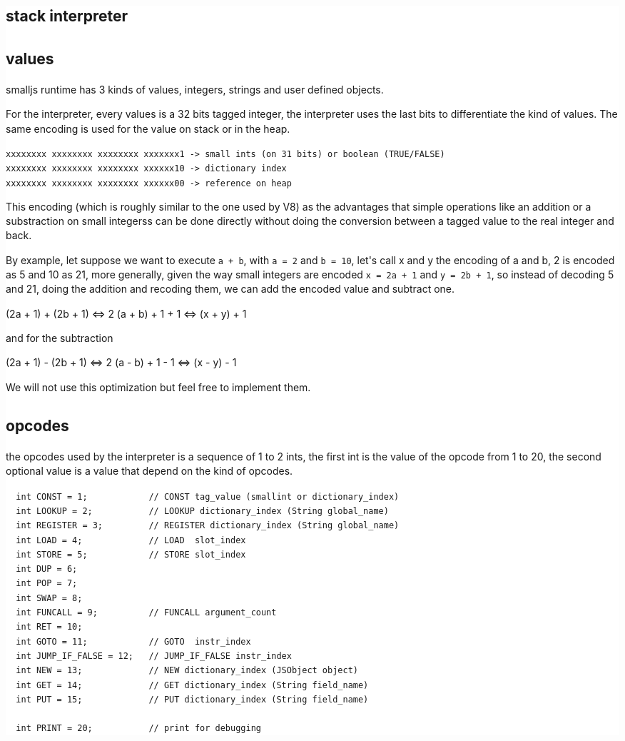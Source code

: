 stack interpreter
---


values
---

smalljs runtime has 3 kinds of values, integers, strings and user defined objects.

For the interpreter, every values is a 32 bits tagged integer,
the interpreter uses the last bits to differentiate the kind of values.
The same encoding is used for the value on stack or in the heap.

```
xxxxxxxx xxxxxxxx xxxxxxxx xxxxxxx1 -> small ints (on 31 bits) or boolean (TRUE/FALSE)
xxxxxxxx xxxxxxxx xxxxxxxx xxxxxx10 -> dictionary index
xxxxxxxx xxxxxxxx xxxxxxxx xxxxxx00 -> reference on heap
```

This encoding (which is roughly similar to the one used by V8) as the advantages that simple operations
like an addition or a substraction on small integerss can be done directly without doing the conversion
between a tagged value to the real integer and back.

By example, let suppose we want to execute `a + b`, with `a = 2` and `b = 10`,
let's call x and y the encoding of a and b, 2 is encoded as 5 and 10 as 21,
more generally, given the way small integers are encoded `x = 2a + 1` and `y = 2b + 1`,
so instead of decoding 5 and 21, doing the addition and recoding them, we can add the encoded value and subtract one.

  (2a + 1) + (2b + 1) <=> 2 (a + b) + 1 + 1 <=> (x + y) + 1
   
and for the subtraction

  (2a + 1) - (2b + 1) <=> 2 (a - b) + 1 - 1 <=> (x - y) - 1

We will not use this optimization but feel free to implement them.


opcodes
---

the opcodes used by the interpreter is a sequence of 1 to 2 ints, the first int is the value of the opcode from 1 to 20,
the second optional value is a value that depend on the kind of opcodes.

```
  int CONST = 1;            // CONST tag_value (smallint or dictionary_index)
  int LOOKUP = 2;           // LOOKUP dictionary_index (String global_name)
  int REGISTER = 3;         // REGISTER dictionary_index (String global_name)
  int LOAD = 4;             // LOAD  slot_index
  int STORE = 5;            // STORE slot_index
  int DUP = 6;              
  int POP = 7;
  int SWAP = 8;              
  int FUNCALL = 9;          // FUNCALL argument_count
  int RET = 10;
  int GOTO = 11;            // GOTO  instr_index
  int JUMP_IF_FALSE = 12;   // JUMP_IF_FALSE instr_index
  int NEW = 13;             // NEW dictionary_index (JSObject object)
  int GET = 14;             // GET dictionary_index (String field_name)
  int PUT = 15;             // PUT dictionary_index (String field_name)
  
  int PRINT = 20;           // print for debugging
```
